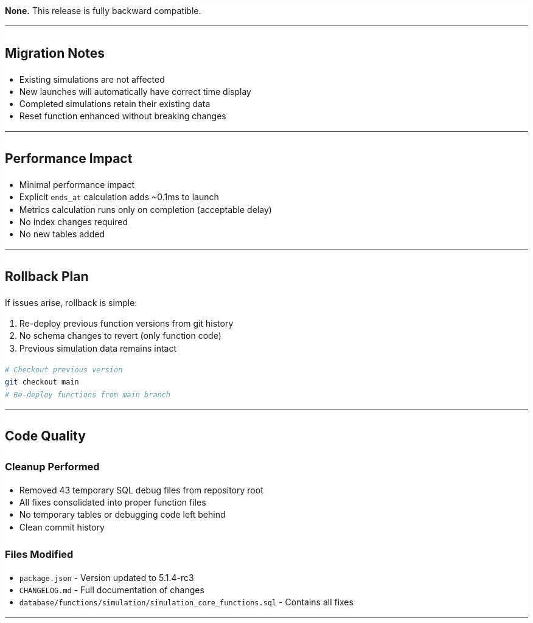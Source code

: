 **None.** This release is fully backward compatible.

---

## Migration Notes

- Existing simulations are not affected
- New launches will automatically have correct time display
- Completed simulations retain their existing data
- Reset function enhanced without breaking changes

---

## Performance Impact

- Minimal performance impact
- Explicit `ends_at` calculation adds ~0.1ms to launch
- Metrics calculation runs only on completion (acceptable delay)
- No index changes required
- No new tables added

---

## Rollback Plan

If issues arise, rollback is simple:

1. Re-deploy previous function versions from git history
2. No schema changes to revert (only function code)
3. Previous simulation data remains intact

```bash
# Checkout previous version
git checkout main
# Re-deploy functions from main branch
```

---

## Code Quality

### Cleanup Performed
- Removed 43 temporary SQL debug files from repository root
- All fixes consolidated into proper function files
- No temporary tables or debugging code left behind
- Clean commit history

### Files Modified
- `package.json` - Version updated to 5.1.4-rc3
- `CHANGELOG.md` - Full documentation of changes
- `database/functions/simulation/simulation_core_functions.sql` - Contains all fixes

---